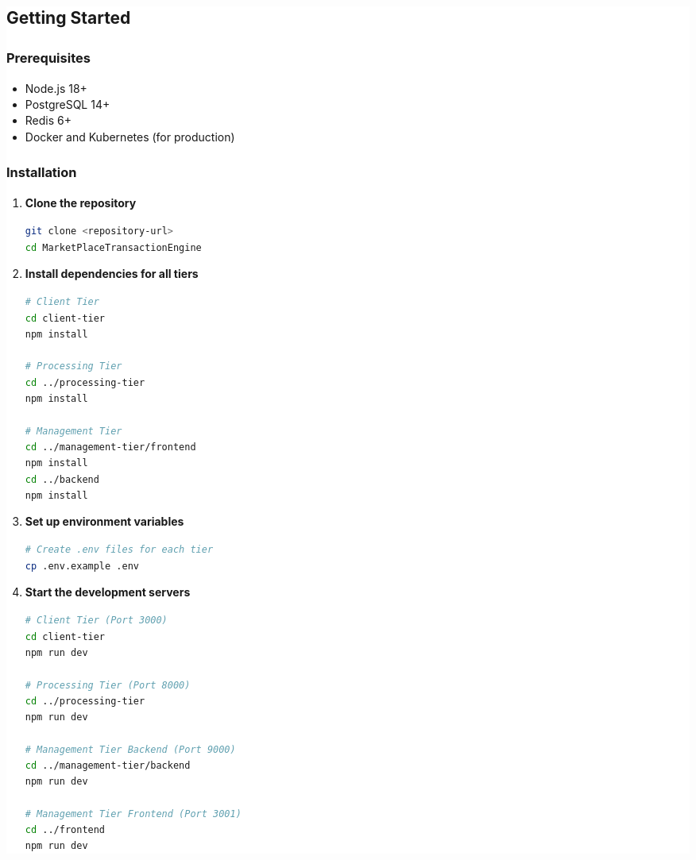 ## Getting Started

### Prerequisites
- Node.js 18+ 
- PostgreSQL 14+
- Redis 6+
- Docker and Kubernetes (for production)

### Installation

1. **Clone the repository**
   ```bash
   git clone <repository-url>
   cd MarketPlaceTransactionEngine
   ```

2. **Install dependencies for all tiers**
   ```bash
   # Client Tier
   cd client-tier
   npm install
   
   # Processing Tier
   cd ../processing-tier
   npm install
   
   # Management Tier
   cd ../management-tier/frontend
   npm install
   cd ../backend
   npm install
   ```

3. **Set up environment variables**
   ```bash
   # Create .env files for each tier
   cp .env.example .env
   ```

4. **Start the development servers**
   ```bash
   # Client Tier (Port 3000)
   cd client-tier
   npm run dev
   
   # Processing Tier (Port 8000)
   cd ../processing-tier
   npm run dev
   
   # Management Tier Backend (Port 9000)
   cd ../management-tier/backend
   npm run dev
   
   # Management Tier Frontend (Port 3001)
   cd ../frontend
   npm run dev
   ```

